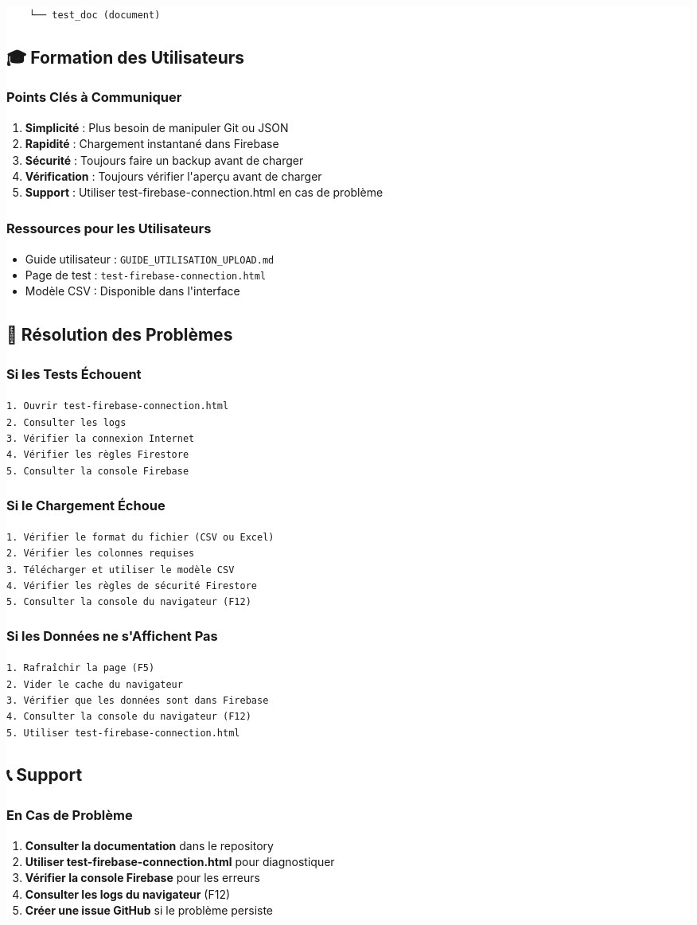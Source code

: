 ```
    └── test_doc (document)
```

## 🎓 Formation des Utilisateurs

### Points Clés à Communiquer
1. **Simplicité** : Plus besoin de manipuler Git ou JSON
2. **Rapidité** : Chargement instantané dans Firebase
3. **Sécurité** : Toujours faire un backup avant de charger
4. **Vérification** : Toujours vérifier l'aperçu avant de charger
5. **Support** : Utiliser test-firebase-connection.html en cas de problème

### Ressources pour les Utilisateurs
- Guide utilisateur : `GUIDE_UTILISATION_UPLOAD.md`
- Page de test : `test-firebase-connection.html`
- Modèle CSV : Disponible dans l'interface

## 🐛 Résolution des Problèmes

### Si les Tests Échouent
```
1. Ouvrir test-firebase-connection.html
2. Consulter les logs
3. Vérifier la connexion Internet
4. Vérifier les règles Firestore
5. Consulter la console Firebase
```

### Si le Chargement Échoue
```
1. Vérifier le format du fichier (CSV ou Excel)
2. Vérifier les colonnes requises
3. Télécharger et utiliser le modèle CSV
4. Vérifier les règles de sécurité Firestore
5. Consulter la console du navigateur (F12)
```

### Si les Données ne s'Affichent Pas
```
1. Rafraîchir la page (F5)
2. Vider le cache du navigateur
3. Vérifier que les données sont dans Firebase
4. Consulter la console du navigateur (F12)
5. Utiliser test-firebase-connection.html
```

## 📞 Support

### En Cas de Problème
1. **Consulter la documentation** dans le repository
2. **Utiliser test-firebase-connection.html** pour diagnostiquer
3. **Vérifier la console Firebase** pour les erreurs
4. **Consulter les logs du navigateur** (F12)
5. **Créer une issue GitHub** si le problème persiste

